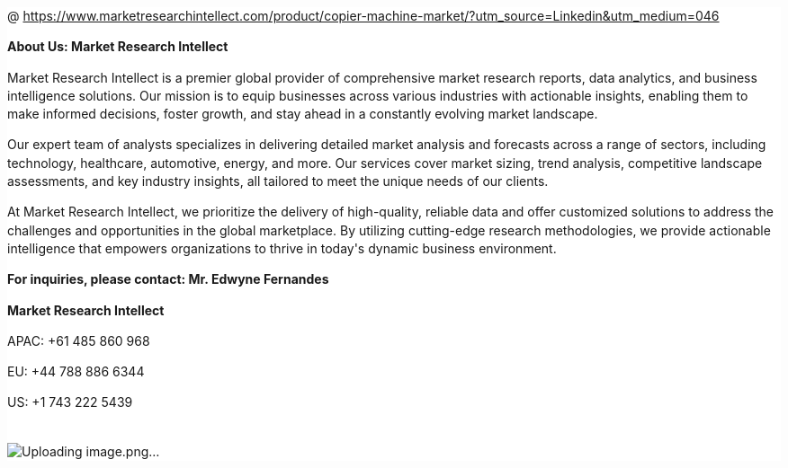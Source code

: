@</strong>&nbsp;<a href="https://www.marketresearchintellect.com/product/copier-machine-market/?utm_source=Linkedin&utm_medium=046">https://www.marketresearchintellect.com/product/copier-machine-market/?utm_source=Linkedin&utm_medium=046</a></span></p><p><strong>About Us: Market Research Intellect</strong></p><p>Market Research Intellect is a premier global provider of comprehensive market research reports, data analytics, and business intelligence solutions. Our mission is to equip businesses across various industries with actionable insights, enabling them to make informed decisions, foster growth, and stay ahead in a constantly evolving market landscape.</p><p>Our expert team of analysts specializes in delivering detailed market analysis and forecasts across a range of sectors, including technology, healthcare, automotive, energy, and more. Our services cover market sizing, trend analysis, competitive landscape assessments, and key industry insights, all tailored to meet the unique needs of our clients.</p><p>At Market Research Intellect, we prioritize the delivery of high-quality, reliable data and offer customized solutions to address the challenges and opportunities in the global marketplace. By utilizing cutting-edge research methodologies, we provide actionable intelligence that empowers organizations to thrive in today's dynamic business environment.</p><p><strong>For inquiries, please contact: Mr. Edwyne Fernandes</strong></p><p><strong>Market Research Intellect</strong></p><p>APAC: +61 485 860 968</p><p>EU: +44 788 886 6344</p><p>US: +1 743 222 5439</p></div><div class="article-main__content" data-test-id="publishing-text-block">&nbsp;</div>
![Uploading image.png…]()
